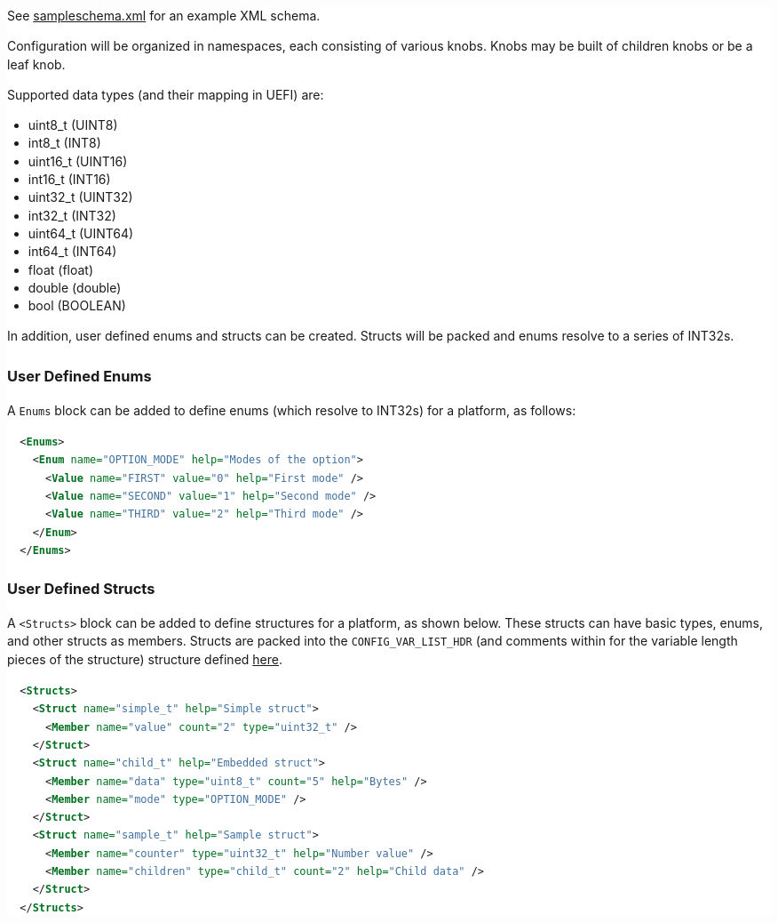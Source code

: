 See [sampleschema.xml](../../Tools/sampleschema.xml) for an example XML schema.

Configuration will be organized in namespaces, each consisting of various knobs. Knobs may be built of children knobs
or be a leaf knob.

Supported data types (and their mapping in UEFI) are:

- uint8_t   (UINT8)
- int8_t    (INT8)
- uint16_t  (UINT16)
- int16_t   (INT16)
- uint32_t  (UINT32)
- int32_t   (INT32)
- uint64_t  (UINT64)
- int64_t   (INT64)
- float     (float)
- double    (double)
- bool      (BOOLEAN)

In addition, user defined enums and structs can be created. Structs will be packed and enums resolve to a series of
INT32s.

### User Defined Enums

A `Enums` block can be added to define enums (which resolve to INT32s) for a platform, as follows:

```xml
  <Enums>
    <Enum name="OPTION_MODE" help="Modes of the option">
      <Value name="FIRST" value="0" help="First mode" />
      <Value name="SECOND" value="1" help="Second mode" />
      <Value name="THIRD" value="2" help="Third mode" />
    </Enum>
  </Enums>
```

### User Defined Structs

A `<Structs>` block can be added to define structures for a platform, as shown below. These structs can have basic types,
enums, and other structs as members. Structs are packed into the `CONFIG_VAR_LIST_HDR` (and comments within for
the variable length pieces of the structure) structure defined [here](../../Include/Library/ConfigVariableListLib.h).

```xml
  <Structs>
    <Struct name="simple_t" help="Simple struct">
      <Member name="value" count="2" type="uint32_t" />
    </Struct>
    <Struct name="child_t" help="Embedded struct">
      <Member name="data" type="uint8_t" count="5" help="Bytes" />
      <Member name="mode" type="OPTION_MODE" />
    </Struct>
    <Struct name="sample_t" help="Sample struct">
      <Member name="counter" type="uint32_t" help="Number value" />
      <Member name="children" type="child_t" count="2" help="Child data" />
    </Struct>
  </Structs>
```
